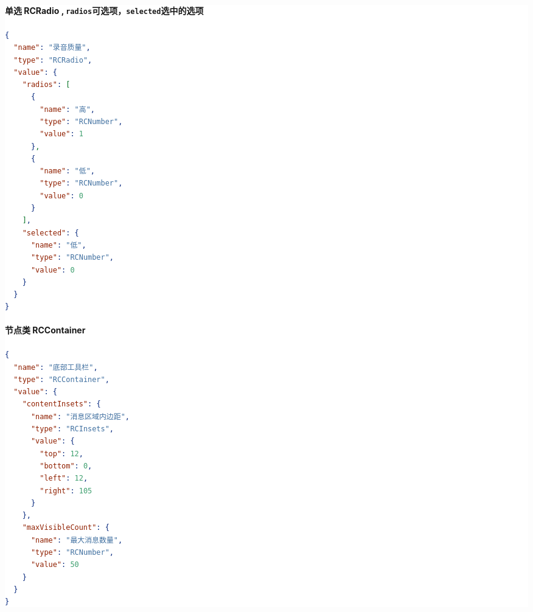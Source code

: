 ```json
```

#### 单选 RCRadio , `radios`可选项，`selected`选中的选项

```json
{
  "name": "录音质量",
  "type": "RCRadio",
  "value": {
    "radios": [
      {
        "name": "高",
        "type": "RCNumber",
        "value": 1
      },
      {
        "name": "低",
        "type": "RCNumber",
        "value": 0
      }
    ],
    "selected": {
      "name": "低",
      "type": "RCNumber",
      "value": 0
    }
  }
}
```

#### 节点类 RCContainer

```json
{
  "name": "底部工具栏",
  "type": "RCContainer",
  "value": {
    "contentInsets": {
      "name": "消息区域内边距",
      "type": "RCInsets",
      "value": {
        "top": 12,
        "bottom": 0,
        "left": 12,
        "right": 105
      }
    },
    "maxVisibleCount": {
      "name": "最大消息数量",
      "type": "RCNumber",
      "value": 50
    }
  }
}
```
